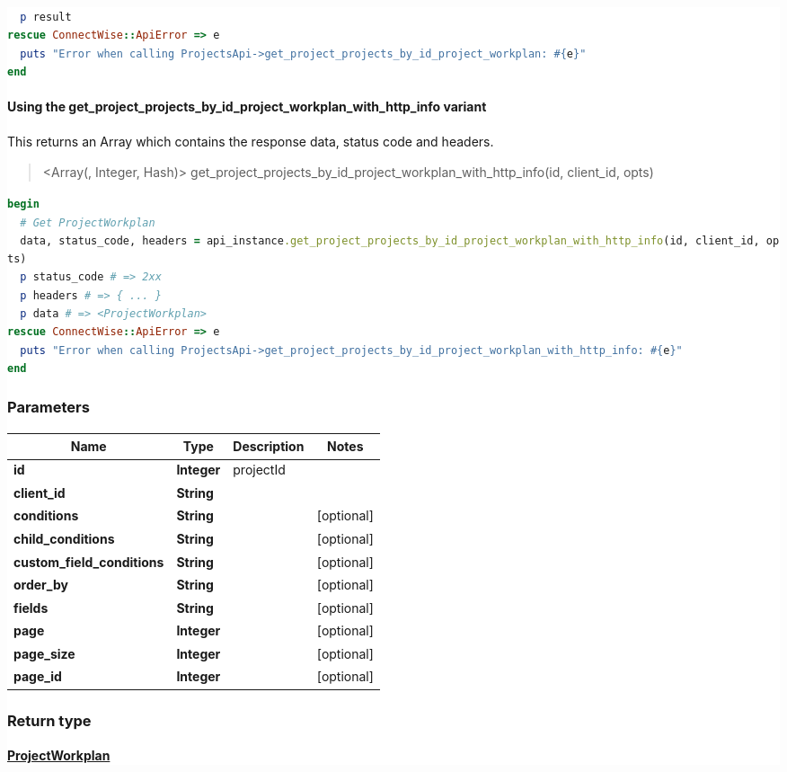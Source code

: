 ```ruby
  p result
rescue ConnectWise::ApiError => e
  puts "Error when calling ProjectsApi->get_project_projects_by_id_project_workplan: #{e}"
end
```

#### Using the get_project_projects_by_id_project_workplan_with_http_info variant

This returns an Array which contains the response data, status code and headers.

> <Array(<ProjectWorkplan>, Integer, Hash)> get_project_projects_by_id_project_workplan_with_http_info(id, client_id, opts)

```ruby
begin
  # Get ProjectWorkplan
  data, status_code, headers = api_instance.get_project_projects_by_id_project_workplan_with_http_info(id, client_id, opts)
  p status_code # => 2xx
  p headers # => { ... }
  p data # => <ProjectWorkplan>
rescue ConnectWise::ApiError => e
  puts "Error when calling ProjectsApi->get_project_projects_by_id_project_workplan_with_http_info: #{e}"
end
```

### Parameters

| Name | Type | Description | Notes |
| ---- | ---- | ----------- | ----- |
| **id** | **Integer** | projectId |  |
| **client_id** | **String** |  |  |
| **conditions** | **String** |  | [optional] |
| **child_conditions** | **String** |  | [optional] |
| **custom_field_conditions** | **String** |  | [optional] |
| **order_by** | **String** |  | [optional] |
| **fields** | **String** |  | [optional] |
| **page** | **Integer** |  | [optional] |
| **page_size** | **Integer** |  | [optional] |
| **page_id** | **Integer** |  | [optional] |

### Return type

[**ProjectWorkplan**](ProjectWorkplan.md)
